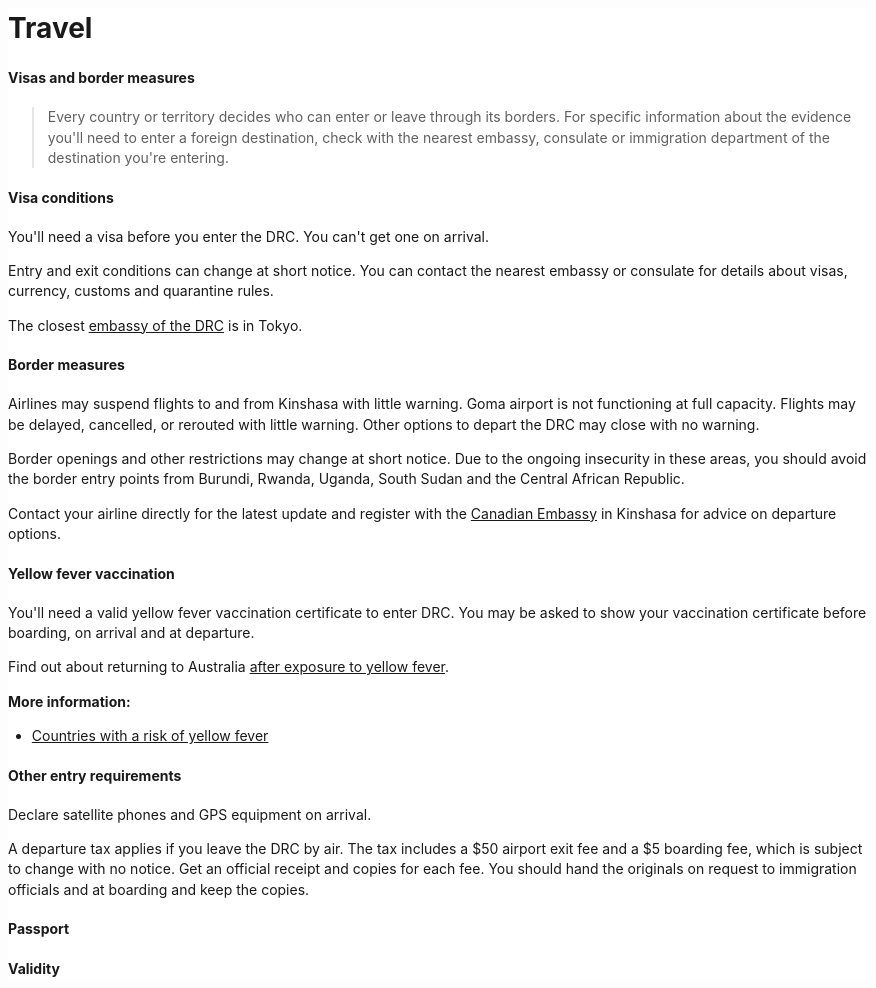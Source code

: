 # Travel

#### Visas and border measures

> Every country or territory decides who can enter or leave through its borders. For specific information about the evidence you'll need to enter a foreign destination, check with the nearest embassy, consulate or immigration department of the destination you're entering.

#### Visa conditions

You'll need a visa before you enter the DRC. You can't get one on arrival.

Entry and exit conditions can change at short notice. You can contact the nearest embassy or consulate for details about visas, currency, customs and quarantine rules.

The closest [embassy of the DRC](https://embassyofdrcongo.com/) is in Tokyo.

#### Border measures

Airlines may suspend flights to and from Kinshasa with little warning. Goma airport is not functioning at full capacity. Flights may be delayed, cancelled, or rerouted with little warning. Other options to depart the DRC may close with no warning.

Border openings and other restrictions may change at short notice. Due to the ongoing insecurity in these areas, you should avoid the border entry points from Burundi, Rwanda, Uganda, South Sudan and the Central African Republic.

Contact your airline directly for the latest update and register with the [Canadian Embassy](https://www.international.gc.ca/country-pays/democratic_republic_congo-republique_democratique_congo/kinshasa.aspx?lang=eng) in Kinshasa for advice on departure options.

#### Yellow fever vaccination

You'll need a valid yellow fever vaccination certificate to enter DRC. You may be asked to show your vaccination certificate before boarding, on arrival and at departure.

Find out about returning to Australia [after exposure to yellow fever](http://www.health.gov.au/yellowfever).

**More information:**

* [Countries with a risk of yellow fever](https://www.who.int/publications/m/item/countries-with-risk-of-yellow-fever-transmission-and-countries-requiring-yellow-fever-vaccination-(november-2022))

#### Other entry requirements

Declare satellite phones and GPS equipment on arrival.

A departure tax applies if you leave the DRC by air. The tax includes a $50 airport exit fee and a $5 boarding fee, which is subject to change with no notice. Get an official receipt and copies for each fee. You should hand the originals on request to immigration officials and at boarding and keep the copies.

#### Passport

#### Validity
